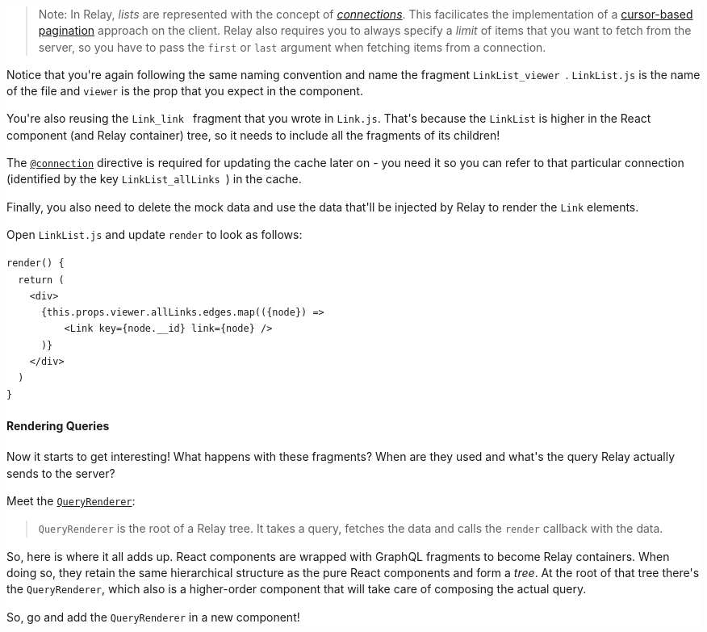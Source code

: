 > Note: In Relay, _lists_ are represented with the concept of [_connections_](https://facebook.github.io/relay/docs/graphql-connections.html). This facilicates the implementation of a [cursor-based pagination](https://facebook.github.io/relay/graphql/connections.htm) approach on the client. Relay also requires you to always specify a _limit_ of items that you want to fetch from the server, so you have to pass the `first` or `last` argument when fetching items from a connection.

Notice that you're again following the same naming convention and name the fragment `LinkList_viewer `. `LinkList.js` is the name of the file and `viewer` is the prop that you expect in the component.

You're also reusing the `Link_link ` fragment that you wrote in `Link.js`. That's because the `LinkList` is higher in the React component (and Relay container) tree, so it needs to include all the fragments of its children!

The [`@connection`](https://www.graph.cool/docs/tutorials/relay-modern-connection-directive-ujaesaen0s/) directive is required for updating the cache later on - you need it so you can refer to that particular connection (identified by the key `LinkList_allLinks `) in the cache.

Finally, you also need to delete the mock data and use the data that'll be injected by Relay to render the `Link` elements. 

<Instruction>

Open `LinkList.js` and update `render` to look as follows:

```js(path=".../hackernews-react-relay/src/components/LinkList.js")
render() {
  return (
    <div>
      {this.props.viewer.allLinks.edges.map(({node}) =>
          <Link key={node.__id} link={node} />
      )}
    </div>
  )
}
```

</Instruction>


#### Rendering Queries

Now it starts to get interesting! What happens with these fragments? When are they used and what's the query Relay actually sends to the server?

Meet the [`QueryRenderer`](https://facebook.github.io/relay/docs/query-renderer.html):

> `QueryRenderer` is the root of a Relay tree. It takes a query, fetches the data and calls the `render` callback with the data.

So, here is where it all adds up. React components are wrapped with GraphQL fragments to become Relay containers. When doing so, they retain the same hierarchical structure as the pure React components and form a _tree_. At the root of that tree there's the `QueryRenderer`, which also is a higher-order component that will take care of composing the actual query.

So, go and add the `QueryRenderer` in a new component!

<Instruction>
